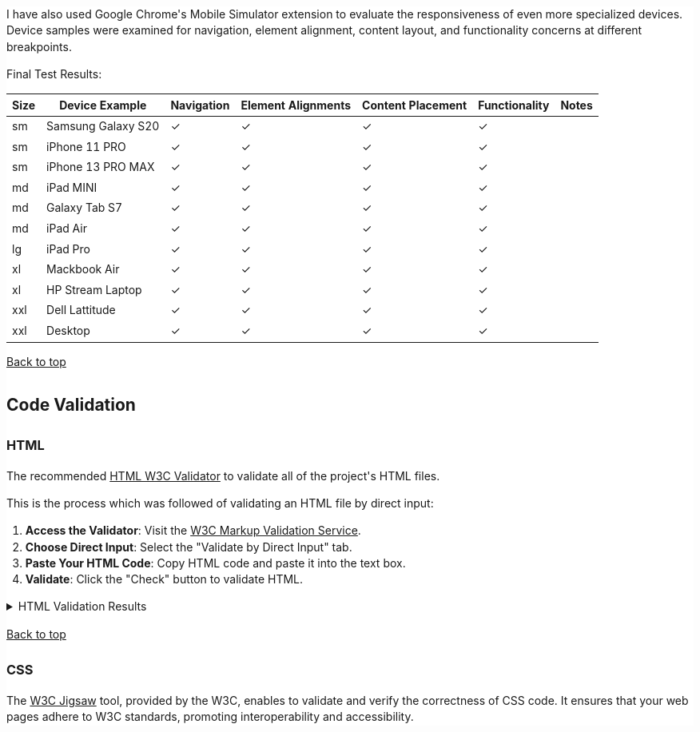 I have also used Google Chrome's Mobile Simulator extension to evaluate the responsiveness of even more specialized devices. Device samples were examined for navigation, element alignment, content layout, and functionality concerns at different breakpoints.

Final Test Results:

| Size | Device Example     | Navigation | Element Alignments | Content Placement | Functionality | Notes                             |
| ---- | ------------------ | ---------- | ------------------ | ----------------- | ------------- | --------------------------------- |
| sm   | Samsung Galaxy S20 | &check;    | &check;            | &check;           | &check;       |                                   |
| sm   | iPhone 11 PRO      | &check;    | &check;            | &check;           | &check;       |
| sm   | iPhone 13 PRO MAX  | &check;    | &check;            | &check;           | &check;       |
| md   | iPad MINI          | &check;    | &check;            | &check;           | &check;       |                                   |
| md   | Galaxy Tab S7      | &check;    | &check;            | &check;           | &check;       |                                   |
| md   | iPad Air           | &check;    | &check;            | &check;           | &check;       |                                   |
| lg   | iPad Pro           | &check;    | &check;            | &check;           | &check;       |  |
| xl   | Mackbook Air       | &check;    | &check;            | &check;           | &check;       |                                   |
| xl   | HP Stream Laptop   | &check;    | &check;            | &check;           | &check;       |                                   |
| xxl  | Dell Lattitude     | &check;    | &check;            | &check;           | &check;       |                                   |
| xxl  | Desktop            | &check;    | &check;            | &check;           | &check;       |                                   |

[Back to top](#contents)


## Code Validation

### HTML

The recommended [HTML W3C Validator](https://validator.w3.org) to validate all of the project's HTML files.

This is the process which was followed of validating an HTML file by direct input:

1. **Access the Validator**: Visit the [W3C Markup Validation Service](https://validator.w3.org/).
2. **Choose Direct Input**: Select the "Validate by Direct Input" tab.
3. **Paste Your HTML Code**: Copy HTML code and paste it into the text box.
4. **Validate**: Click the "Check" button to validate HTML.

<details><summary>HTML Validation Results</summary></details>


[Back to top](#contents)

### CSS

The [W3C Jigsaw](https://jigsaw.w3.org/css-validator/) tool, provided by the W3C, enables to validate and verify the correctness of CSS code. It ensures that your web pages adhere to W3C standards, promoting interoperability and accessibility.

